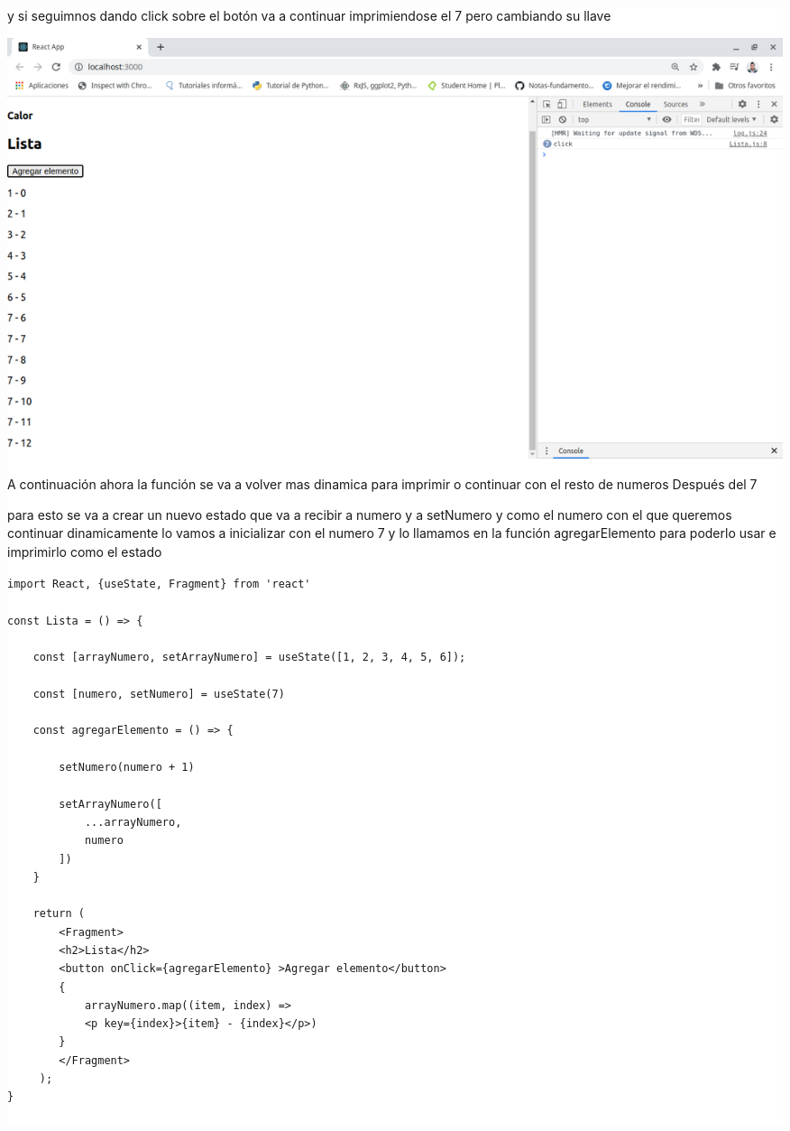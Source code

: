 y si seguimnos dando click sobre el botón va a continuar imprimiendose el 7 pero cambiando su llave

![assets-git/27.png](assets-git/27.png)

A continuación ahora la función se va a volver mas dinamica para imprimir o continuar con el resto de numeros Después del 7

para esto se va a crear un nuevo estado que va a recibir a numero y a setNumero y como el numero con el que queremos continuar dinamicamente lo vamos a inicializar con el numero 7 y lo llamamos en la función agregarElemento para poderlo usar e imprimirlo como el estado

```
import React, {useState, Fragment} from 'react'

const Lista = () => {

    const [arrayNumero, setArrayNumero] = useState([1, 2, 3, 4, 5, 6]);

    const [numero, setNumero] = useState(7)

    const agregarElemento = () => {

        setNumero(numero + 1)

        setArrayNumero([
            ...arrayNumero,
            numero
        ])
    }

    return ( 
        <Fragment>
        <h2>Lista</h2>
        <button onClick={agregarElemento} >Agregar elemento</button>
        {
            arrayNumero.map((item, index) => 
            <p key={index}>{item} - {index}</p>)
        }
        </Fragment>
     );
}
 
```